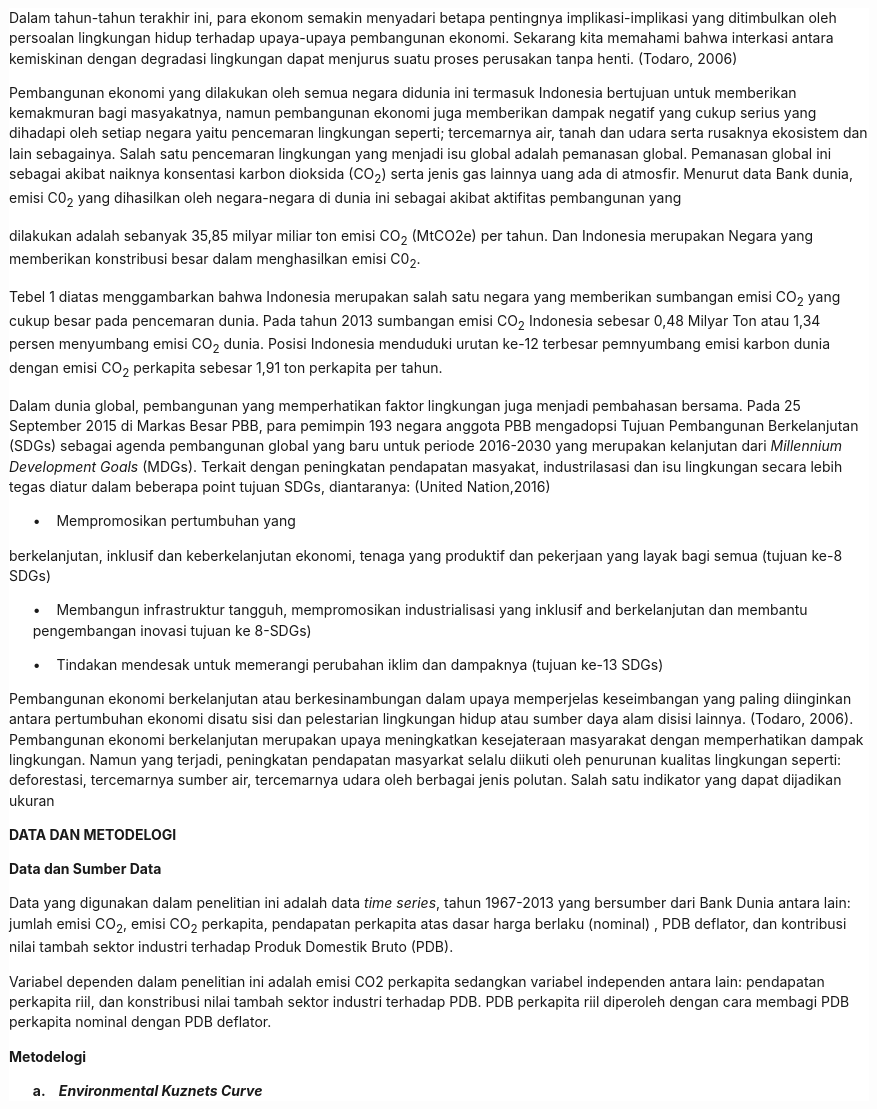 <p><span class="font17">Dalam tahun-tahun terakhir ini, para ekonom semakin menyadari betapa pentingnya implikasi-implikasi yang ditimbulkan oleh persoalan lingkungan hidup terhadap upaya-upaya pembangunan ekonomi. Sekarang kita memahami bahwa interkasi antara kemiskinan dengan degradasi lingkungan dapat menjurus suatu proses perusakan tanpa henti. (Todaro, 2006)</span></p>
<p><span class="font17">Pembangunan ekonomi yang dilakukan oleh semua negara didunia ini termasuk Indonesia bertujuan untuk memberikan kemakmuran bagi masyakatnya, namun pembangunan ekonomi juga memberikan dampak negatif yang cukup serius yang dihadapi oleh setiap negara yaitu pencemaran lingkungan seperti; tercemarnya air, tanah dan udara serta rusaknya ekosistem dan lain sebagainya. Salah satu pencemaran lingkungan yang menjadi isu global adalah pemanasan global. Pemanasan global ini sebagai akibat naiknya konsentasi karbon dioksida (CO<sub>2</sub>) serta jenis gas lainnya uang ada di atmosfir. Menurut data Bank dunia, emisi C0<sub>2</sub> yang dihasilkan oleh negara-negara di dunia ini sebagai akibat aktifitas pembangunan yang</span></p>
<p><span class="font17">dilakukan adalah sebanyak 35,85 milyar miliar ton emisi CO<sub>2</sub> (MtCO2e) per tahun. Dan Indonesia merupakan Negara yang memberikan konstribusi besar dalam menghasilkan emisi C0<sub>2</sub>.</span></p>
<p><span class="font17">Tebel 1 diatas menggambarkan bahwa Indonesia merupakan salah satu negara yang memberikan sumbangan emisi CO<sub>2</sub> yang cukup besar pada pencemaran dunia. Pada tahun 2013 sumbangan emisi CO<sub>2</sub> Indonesia sebesar 0,48 Milyar Ton atau 1,34 persen menyumbang emisi CO<sub>2</sub> dunia. Posisi Indonesia menduduki urutan ke-12 terbesar pemnyumbang emisi karbon dunia dengan emisi CO<sub>2</sub> perkapita sebesar 1,91 ton perkapita per tahun.</span></p>
<p><span class="font17">Dalam dunia global, pembangunan yang memperhatikan faktor lingkungan juga menjadi pembahasan bersama. Pada 25 September 2015 di Markas Besar PBB, para pemimpin 193 negara anggota PBB mengadopsi Tujuan Pembangunan Berkelanjutan (SDGs) sebagai agenda pembangunan global yang baru untuk periode 2016-2030 yang merupakan kelanjutan dari </span><span class="font17" style="font-style:italic;">Millennium Development Goals</span><span class="font17"> (MDGs). Terkait dengan peningkatan pendapatan masyakat, industrilasasi dan isu lingkungan secara lebih tegas diatur dalam beberapa point tujuan SDGs, diantaranya: (United Nation,2016)</span></p>
<ul style="list-style:none;"><li>
<p><span class="font17">• &nbsp;&nbsp;&nbsp;Mempromosikan pertumbuhan yang</span></p></li></ul>
<p><span class="font17">berkelanjutan, inklusif dan keberkelanjutan ekonomi, tenaga yang produktif dan pekerjaan yang layak bagi semua (tujuan ke-8 SDGs)</span></p>
<ul style="list-style:none;"><li>
<p><span class="font17">• &nbsp;&nbsp;&nbsp;Membangun infrastruktur tangguh, mempromosikan industrialisasi yang inklusif and berkelanjutan dan membantu pengembangan inovasi tujuan ke 8-SDGs)</span></p></li>
<li>
<p><span class="font17">• &nbsp;&nbsp;&nbsp;Tindakan mendesak untuk memerangi perubahan iklim dan dampaknya (tujuan ke-13 SDGs)</span></p></li></ul>
<p><span class="font17">Pembangunan ekonomi berkelanjutan atau berkesinambungan dalam upaya memperjelas keseimbangan yang paling diinginkan antara pertumbuhan ekonomi disatu sisi dan pelestarian lingkungan hidup atau sumber daya alam disisi lainnya. (Todaro, 2006). Pembangunan ekonomi berkelanjutan merupakan upaya meningkatkan kesejateraan masyarakat dengan memperhatikan dampak lingkungan. Namun yang terjadi, peningkatan pendapatan masyarkat selalu diikuti oleh penurunan kualitas lingkungan seperti: deforestasi, tercemarnya sumber air, tercemarnya udara oleh berbagai jenis polutan. Salah satu indikator yang dapat dijadikan ukuran</span></p>
<p><span class="font17" style="font-weight:bold;">DATA DAN METODELOGI</span></p>
<p><span class="font17" style="font-weight:bold;">Data dan Sumber Data</span></p>
<p><span class="font17">Data yang digunakan dalam penelitian ini adalah data </span><span class="font17" style="font-style:italic;">time series</span><span class="font17">, tahun 1967-2013 yang bersumber dari Bank Dunia antara lain: jumlah emisi CO<sub>2</sub>, emisi CO<sub>2</sub> perkapita, pendapatan perkapita atas dasar harga berlaku (nominal) , PDB deflator, dan kontribusi nilai tambah sektor industri terhadap Produk Domestik Bruto (PDB).</span></p>
<p><span class="font17">Variabel dependen dalam penelitian ini adalah emisi CO2 perkapita sedangkan variabel independen antara lain: pendapatan perkapita riil, dan konstribusi nilai tambah sektor industri terhadap PDB. PDB perkapita riil diperoleh dengan cara membagi PDB perkapita nominal dengan PDB deflator.</span></p>
<p><span class="font17" style="font-weight:bold;">Metodelogi</span></p>
<ul style="list-style:none;"><li>
<p><span class="font17" style="font-weight:bold;">a.</span><span class="font17" style="font-weight:bold;font-style:italic;"> &nbsp;&nbsp;&nbsp;Environmental Kuznets Curve</span></p></li></ul>
